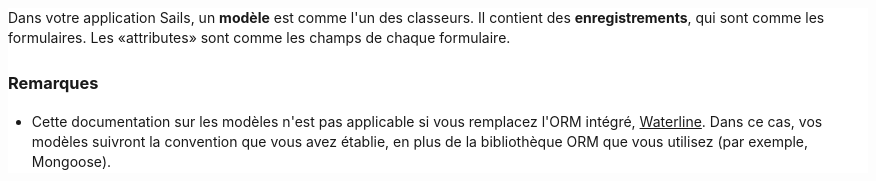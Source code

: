 
Dans votre application Sails, un **modèle** est comme l'un des classeurs. Il contient des **enregistrements**, qui sont comme les formulaires. Les «attributes» sont comme les champs de chaque formulaire.

### Remarques
+ Cette documentation sur les modèles n'est pas applicable si vous remplacez l'ORM intégré, [Waterline](https://github.com/balderdashy/waterline). Dans ce cas, vos modèles suivront la convention que vous avez établie, en plus de la bibliothèque ORM que vous utilisez (par exemple, Mongoose).




<docmeta name="displayName" value="Modèle et ORM">
